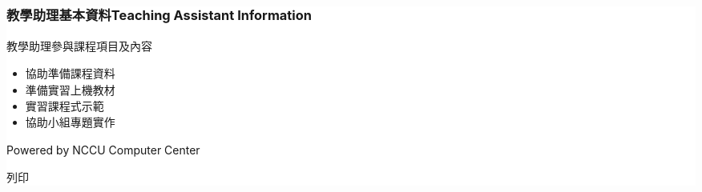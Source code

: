 
###  教學助理基本資料Teaching Assistant Information
教學助理參與課程項目及內容
  * 協助準備課程資料
  * 準備實習上機教材
  * 實習課程式示範
  * 協助小組專題實作


Powered by NCCU Computer Center
  
列印

